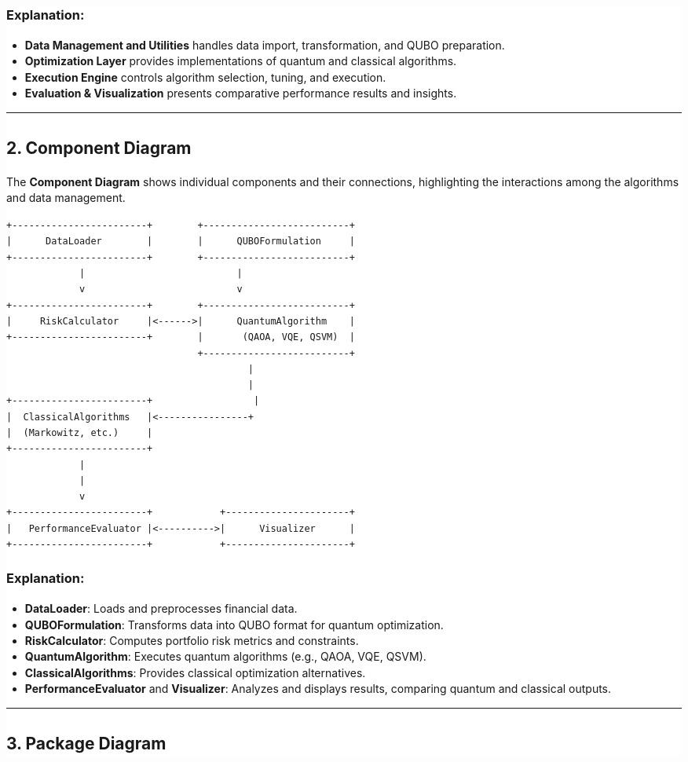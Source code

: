 ### Explanation:

- **Data Management and Utilities** handles data import, transformation, and QUBO preparation.
- **Optimization Layer** provides implementations of quantum and classical algorithms.
- **Execution Engine** controls algorithm selection, tuning, and execution.
- **Evaluation & Visualization** presents comparative performance results and insights.

---

## 2. **Component Diagram**

The **Component Diagram** shows individual components and their connections, highlighting the interactions among the algorithms and data management.

```plaintext
+------------------------+        +--------------------------+
|      DataLoader        |        |      QUBOFormulation     |
+------------------------+        +--------------------------+
             |                           |
             v                           v
+------------------------+        +--------------------------+
|     RiskCalculator     |<------>|      QuantumAlgorithm    |
+------------------------+        |       (QAOA, VQE, QSVM)  |
                                  +--------------------------+
                                           |
                                           |
+------------------------+                  |
|  ClassicalAlgorithms   |<----------------+
|  (Markowitz, etc.)     | 
+------------------------+  
             |
             |
             v
+------------------------+            +----------------------+
|   PerformanceEvaluator |<---------->|      Visualizer      |
+------------------------+            +----------------------+
```

### Explanation:

- **DataLoader**: Loads and preprocesses financial data.
- **QUBOFormulation**: Transforms data into QUBO format for quantum optimization.
- **RiskCalculator**: Computes portfolio risk metrics and constraints.
- **QuantumAlgorithm**: Executes quantum algorithms (e.g., QAOA, VQE, QSVM).
- **ClassicalAlgorithms**: Provides classical optimization alternatives.
- **PerformanceEvaluator** and **Visualizer**: Analyzes and displays results, comparing quantum and classical outputs.

---

## 3. **Package Diagram**
